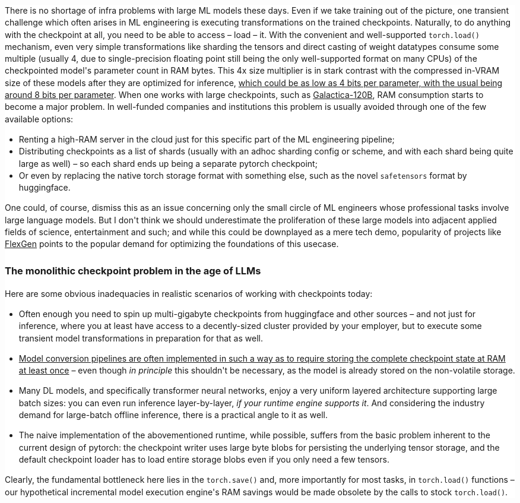 There is no shortage of infra problems with large ML models these days. Even if we take training out of the picture, one transient challenge which often arises in ML engineering is executing transformations on the trained checkpoints. Naturally, to do anything with the checkpoint at all, you need to be able to access – load – it. With the convenient and well-supported `torch.load()` mechanism, even very simple transformations like sharding the tensors and direct casting of weight datatypes consume some multiple (usually 4, due to single-precision floating point still being the only well-supported format on many CPUs) of the checkpointed model's parameter count in RAM bytes. This 4x size multiplier is in stark contrast with the compressed in-VRAM size of these models after they are optimized for inference, [which could be as low as 4 bits per parameter, with the usual being around 8 bits per parameter](https://arxiv.org/abs/2212.09720). When one works with large checkpoints, such as [Galactica-120B](https://huggingface.co/facebook/galactica-120b/tree/main), RAM consumption starts to become a major problem. In well-funded companies and institutions this problem is usually avoided through one of the few available options:

* Renting a high-RAM server in the cloud just for this specific part of the ML engineering pipeline;
* Distributing checkpoints as a list of shards (usually with an adhoc sharding config or scheme, and with each shard being quite large as well) – so each shard ends up being a separate pytorch checkpoint;
* Or even by replacing the native torch storage format with something else, such as the novel `safetensors` format by huggingface.

One could, of course, dismiss this as an issue concerning only the small circle of ML engineers whose professional tasks involve large language models. But I don't think we should underestimate the proliferation of these large models into adjacent applied fields of science, entertainment and such; and while this could be downplayed as a mere tech demo, popularity of projects like [FlexGen](https://github.com/FMInference/FlexGen) points to the popular demand for optimizing the foundations of this usecase.

### The monolithic checkpoint problem in the age of LLMs

Here are some obvious inadequacies in realistic scenarios of working with checkpoints today:

* Often enough you need to spin up multi-gigabyte checkpoints from huggingface and other sources – and not just for inference, where you at least have access to a decently-sized cluster provided by your employer, but to execute some transient model transformations in preparation for that as well.
* [Model conversion pipelines are often implemented in such a way as to require storing the complete checkpoint state at RAM at least once](https://alpa.ai/tutorials/opt_serving.html#convert-opt-175b-weights-into-alpa-formats) – even though *in principle* this shouldn't be necessary, as the model is already stored on the non-volatile storage.
* Many DL models, and specifically transformer neural networks, enjoy a very uniform layered architecture supporting large batch sizes: you can even run inference layer-by-layer, *if your runtime engine supports it*. And considering the industry demand for large-batch offline inference, there is a practical angle to it as well.

* The naive implementation of the abovementioned runtime, while possible, suffers from the basic problem inherent to the current design of pytorch: the checkpoint writer uses large byte blobs for persisting the underlying tensor storage, and the default checkpoint loader has to load entire storage blobs even if you only need a few tensors.

Clearly, the fundamental bottleneck here lies in the `torch.save()` and, more importantly for most tasks, in `torch.load()` functions – our hypothetical incremental model execution engine's RAM savings would be made obsolete by the calls to stock `torch.load()`.
